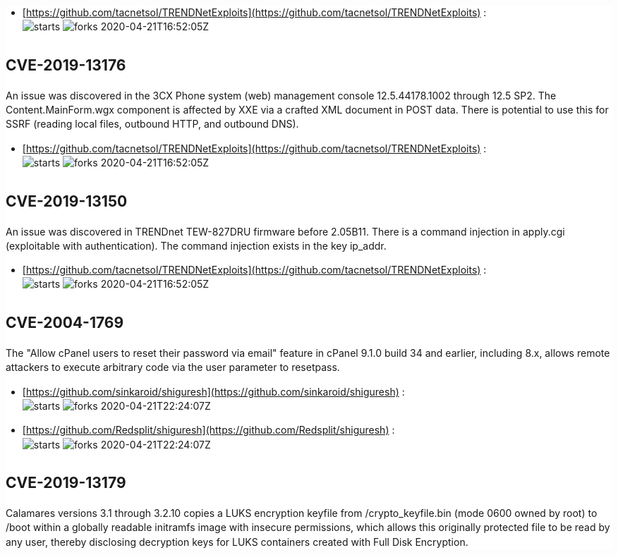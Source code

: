 - [https://github.com/tacnetsol/TRENDNetExploits](https://github.com/tacnetsol/TRENDNetExploits) :  
![starts](https://img.shields.io/github/stars/tacnetsol/TRENDNetExploits.svg) 
![forks](https://img.shields.io/github/forks/tacnetsol/TRENDNetExploits.svg) 
2020-04-21T16:52:05Z

## CVE-2019-13176
 An issue was discovered in the 3CX Phone system (web) management console 12.5.44178.1002 through 12.5 SP2. The Content.MainForm.wgx component is affected by XXE via a crafted XML document in POST data. There is potential to use this for SSRF (reading local files, outbound HTTP, and outbound DNS).

- [https://github.com/tacnetsol/TRENDNetExploits](https://github.com/tacnetsol/TRENDNetExploits) :  
![starts](https://img.shields.io/github/stars/tacnetsol/TRENDNetExploits.svg) 
![forks](https://img.shields.io/github/forks/tacnetsol/TRENDNetExploits.svg) 
2020-04-21T16:52:05Z

## CVE-2019-13150
 An issue was discovered in TRENDnet TEW-827DRU firmware before 2.05B11. There is a command injection in apply.cgi (exploitable with authentication). The command injection exists in the key ip_addr.

- [https://github.com/tacnetsol/TRENDNetExploits](https://github.com/tacnetsol/TRENDNetExploits) :  
![starts](https://img.shields.io/github/stars/tacnetsol/TRENDNetExploits.svg) 
![forks](https://img.shields.io/github/forks/tacnetsol/TRENDNetExploits.svg) 
2020-04-21T16:52:05Z

## CVE-2004-1769
 The "Allow cPanel users to reset their password via email" feature in cPanel 9.1.0 build 34 and earlier, including 8.x, allows remote attackers to execute arbitrary code via the user parameter to resetpass.

- [https://github.com/sinkaroid/shiguresh](https://github.com/sinkaroid/shiguresh) :  
![starts](https://img.shields.io/github/stars/sinkaroid/shiguresh.svg) 
![forks](https://img.shields.io/github/forks/sinkaroid/shiguresh.svg) 
2020-04-21T22:24:07Z

- [https://github.com/Redsplit/shiguresh](https://github.com/Redsplit/shiguresh) :  
![starts](https://img.shields.io/github/stars/Redsplit/shiguresh.svg) 
![forks](https://img.shields.io/github/forks/Redsplit/shiguresh.svg) 
2020-04-21T22:24:07Z

## CVE-2019-13179
 Calamares versions 3.1 through 3.2.10 copies a LUKS encryption keyfile from /crypto_keyfile.bin (mode 0600 owned by root) to /boot within a globally readable initramfs image with insecure permissions, which allows this originally protected file to be read by any user, thereby disclosing decryption keys for LUKS containers created with Full Disk Encryption.
